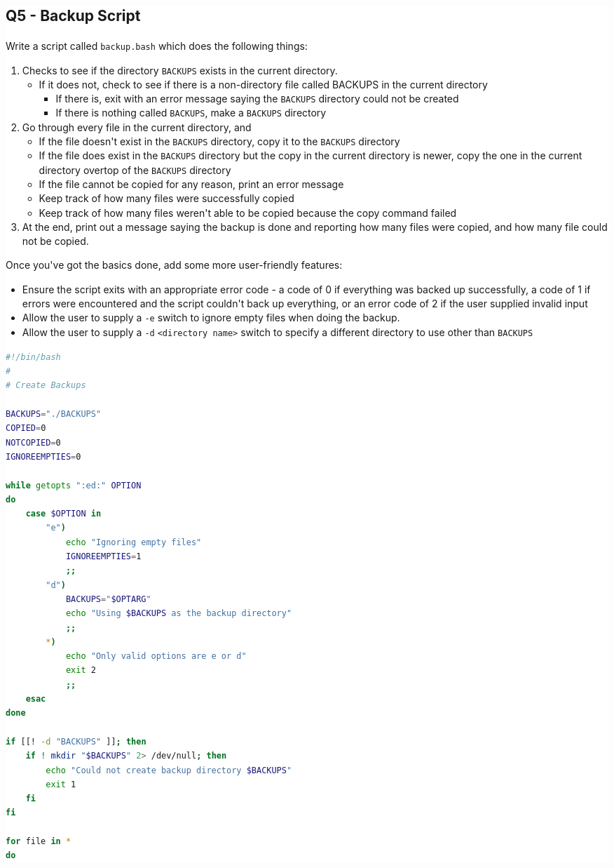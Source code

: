## Q5 - Backup Script
Write a script called `backup.bash` which does the following things:

1. Checks to see if the directory `BACKUPS` exists in the current directory.
    - If it does not, check to see if there is a non-directory file called BACKUPS in the current directory
        - If there is, exit with an error message saying the `BACKUPS` directory could not be created
        - If there is nothing called `BACKUPS`, make a `BACKUPS` directory
2. Go through every file in the current directory, and
    - If the file doesn't exist in the `BACKUPS` directory, copy it to the `BACKUPS` directory
    - If the file does exist in the `BACKUPS` directory but the copy in the current directory is newer, copy the one in the current directory overtop of the `BACKUPS` directory
    - If the file cannot be copied for any reason, print an error message
    - Keep track of how many files were successfully copied
    - Keep track of how many files weren't able to be copied because the copy command failed
3. At the end, print out a message saying the backup is done and reporting how many files were copied, and how many file could not be copied.

Once you've got the basics done, add some more user-friendly features:

- Ensure the script exits with an appropriate error code - a code of 0 if everything was backed up successfully, a code of 1 if errors were encountered and the script couldn't back up everything, or an error code of 2 if the user supplied invalid input
- Allow the user to supply a `-e` switch to ignore empty files when doing the backup.
- Allow the user to supply a `-d` `<directory name>` switch to specify a different directory to use other than `BACKUPS`

```bash
#!/bin/bash
#
# Create Backups

BACKUPS="./BACKUPS"
COPIED=0
NOTCOPIED=0
IGNOREEMPTIES=0

while getopts ":ed:" OPTION
do
	case $OPTION in
		"e")
			echo "Ignoring empty files"
			IGNOREEMPTIES=1
			;;
		"d")
			BACKUPS="$OPTARG"
			echo "Using $BACKUPS as the backup directory"
			;;
		*)
			echo "Only valid options are e or d"
			exit 2
			;;
	esac
done

if [[! -d "BACKUPS" ]]; then
	if ! mkdir "$BACKUPS" 2> /dev/null; then
		echo "Could not create backup directory $BACKUPS"
		exit 1
	fi
fi

for file in *
do
```